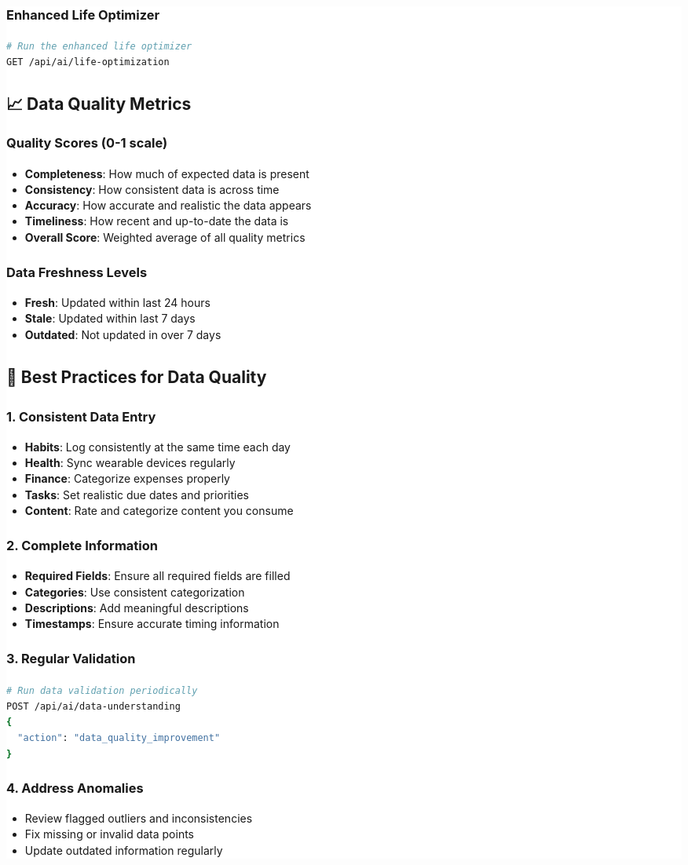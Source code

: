 ### Enhanced Life Optimizer
```bash
# Run the enhanced life optimizer
GET /api/ai/life-optimization
```

## 📈 Data Quality Metrics

### Quality Scores (0-1 scale)
- **Completeness**: How much of expected data is present
- **Consistency**: How consistent data is across time
- **Accuracy**: How accurate and realistic the data appears
- **Timeliness**: How recent and up-to-date the data is
- **Overall Score**: Weighted average of all quality metrics

### Data Freshness Levels
- **Fresh**: Updated within last 24 hours
- **Stale**: Updated within last 7 days
- **Outdated**: Not updated in over 7 days

## 🎯 Best Practices for Data Quality

### 1. Consistent Data Entry
- **Habits**: Log consistently at the same time each day
- **Health**: Sync wearable devices regularly
- **Finance**: Categorize expenses properly
- **Tasks**: Set realistic due dates and priorities
- **Content**: Rate and categorize content you consume

### 2. Complete Information
- **Required Fields**: Ensure all required fields are filled
- **Categories**: Use consistent categorization
- **Descriptions**: Add meaningful descriptions
- **Timestamps**: Ensure accurate timing information

### 3. Regular Validation
```bash
# Run data validation periodically
POST /api/ai/data-understanding
{
  "action": "data_quality_improvement"
}
```

### 4. Address Anomalies
- Review flagged outliers and inconsistencies
- Fix missing or invalid data points
- Update outdated information regularly

